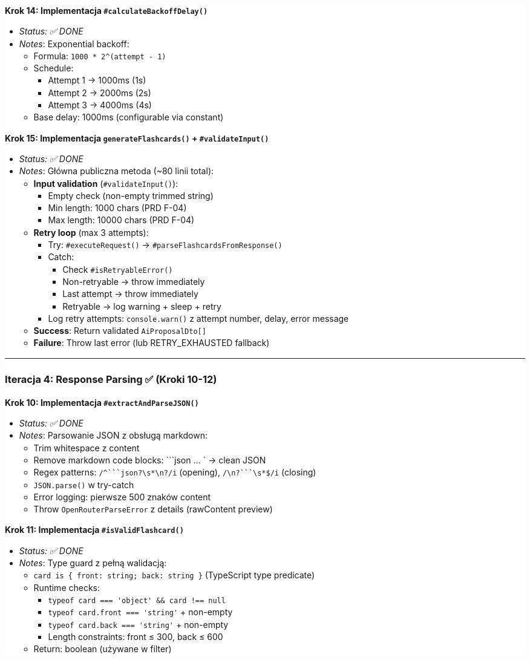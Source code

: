 **Krok 14: Implementacja `#calculateBackoffDelay()`**

- _Status: ✅ DONE_
- _Notes_: Exponential backoff:
  - Formula: `1000 * 2^(attempt - 1)`
  - Schedule:
    - Attempt 1 → 1000ms (1s)
    - Attempt 2 → 2000ms (2s)
    - Attempt 3 → 4000ms (4s)
  - Base delay: 1000ms (configurable via constant)

**Krok 15: Implementacja `generateFlashcards()` + `#validateInput()`**

- _Status: ✅ DONE_
- _Notes_: Główna publiczna metoda (~80 linii total):
  - **Input validation** (`#validateInput()`):
    - Empty check (non-empty trimmed string)
    - Min length: 1000 chars (PRD F-04)
    - Max length: 10000 chars (PRD F-04)
  - **Retry loop** (max 3 attempts):
    - Try: `#executeRequest()` → `#parseFlashcardsFromResponse()`
    - Catch:
      - Check `#isRetryableError()`
      - Non-retryable → throw immediately
      - Last attempt → throw immediately
      - Retryable → log warning + sleep + retry
    - Log retry attempts: `console.warn()` z attempt number, delay, error message
  - **Success**: Return validated `AiProposalDto[]`
  - **Failure**: Throw last error (lub RETRY_EXHAUSTED fallback)

---

### Iteracja 4: Response Parsing ✅ (Kroki 10-12)

**Krok 10: Implementacja `#extractAndParseJSON()`**

- _Status: ✅ DONE_
- _Notes_: Parsowanie JSON z obsługą markdown:
  - Trim whitespace z content
  - Remove markdown code blocks: ```json ... ` → clean JSON
  - Regex patterns: `/^```json?\s*\n?/i` (opening), `/\n?```\s*$/i` (closing)
  - `JSON.parse()` w try-catch
  - Error logging: pierwsze 500 znaków content
  - Throw `OpenRouterParseError` z details (rawContent preview)

**Krok 11: Implementacja `#isValidFlashcard()`**

- _Status: ✅ DONE_
- _Notes_: Type guard z pełną walidacją:
  - `card is { front: string; back: string }` (TypeScript type predicate)
  - Runtime checks:
    - `typeof card === 'object' && card !== null`
    - `typeof card.front === 'string'` + non-empty
    - `typeof card.back === 'string'` + non-empty
    - Length constraints: front ≤ 300, back ≤ 600
  - Return: boolean (używane w filter)
